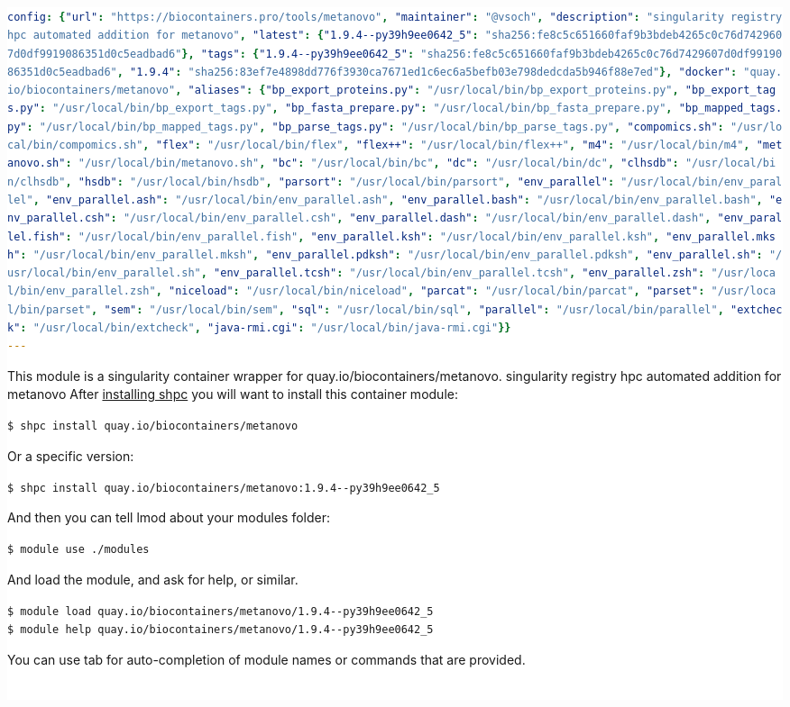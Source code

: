```yaml
config: {"url": "https://biocontainers.pro/tools/metanovo", "maintainer": "@vsoch", "description": "singularity registry hpc automated addition for metanovo", "latest": {"1.9.4--py39h9ee0642_5": "sha256:fe8c5c651660faf9b3bdeb4265c0c76d7429607d0df9919086351d0c5eadbad6"}, "tags": {"1.9.4--py39h9ee0642_5": "sha256:fe8c5c651660faf9b3bdeb4265c0c76d7429607d0df9919086351d0c5eadbad6", "1.9.4": "sha256:83ef7e4898dd776f3930ca7671ed1c6ec6a5befb03e798dedcda5b946f88e7ed"}, "docker": "quay.io/biocontainers/metanovo", "aliases": {"bp_export_proteins.py": "/usr/local/bin/bp_export_proteins.py", "bp_export_tags.py": "/usr/local/bin/bp_export_tags.py", "bp_fasta_prepare.py": "/usr/local/bin/bp_fasta_prepare.py", "bp_mapped_tags.py": "/usr/local/bin/bp_mapped_tags.py", "bp_parse_tags.py": "/usr/local/bin/bp_parse_tags.py", "compomics.sh": "/usr/local/bin/compomics.sh", "flex": "/usr/local/bin/flex", "flex++": "/usr/local/bin/flex++", "m4": "/usr/local/bin/m4", "metanovo.sh": "/usr/local/bin/metanovo.sh", "bc": "/usr/local/bin/bc", "dc": "/usr/local/bin/dc", "clhsdb": "/usr/local/bin/clhsdb", "hsdb": "/usr/local/bin/hsdb", "parsort": "/usr/local/bin/parsort", "env_parallel": "/usr/local/bin/env_parallel", "env_parallel.ash": "/usr/local/bin/env_parallel.ash", "env_parallel.bash": "/usr/local/bin/env_parallel.bash", "env_parallel.csh": "/usr/local/bin/env_parallel.csh", "env_parallel.dash": "/usr/local/bin/env_parallel.dash", "env_parallel.fish": "/usr/local/bin/env_parallel.fish", "env_parallel.ksh": "/usr/local/bin/env_parallel.ksh", "env_parallel.mksh": "/usr/local/bin/env_parallel.mksh", "env_parallel.pdksh": "/usr/local/bin/env_parallel.pdksh", "env_parallel.sh": "/usr/local/bin/env_parallel.sh", "env_parallel.tcsh": "/usr/local/bin/env_parallel.tcsh", "env_parallel.zsh": "/usr/local/bin/env_parallel.zsh", "niceload": "/usr/local/bin/niceload", "parcat": "/usr/local/bin/parcat", "parset": "/usr/local/bin/parset", "sem": "/usr/local/bin/sem", "sql": "/usr/local/bin/sql", "parallel": "/usr/local/bin/parallel", "extcheck": "/usr/local/bin/extcheck", "java-rmi.cgi": "/usr/local/bin/java-rmi.cgi"}}
---
```


This module is a singularity container wrapper for quay.io/biocontainers/metanovo.
singularity registry hpc automated addition for metanovo
After [installing shpc](#install) you will want to install this container module:


```bash
$ shpc install quay.io/biocontainers/metanovo
```

Or a specific version:

```bash
$ shpc install quay.io/biocontainers/metanovo:1.9.4--py39h9ee0642_5
```

And then you can tell lmod about your modules folder:

```bash
$ module use ./modules
```

And load the module, and ask for help, or similar.

```bash
$ module load quay.io/biocontainers/metanovo/1.9.4--py39h9ee0642_5
$ module help quay.io/biocontainers/metanovo/1.9.4--py39h9ee0642_5
```

You can use tab for auto-completion of module names or commands that are provided.

<br>

